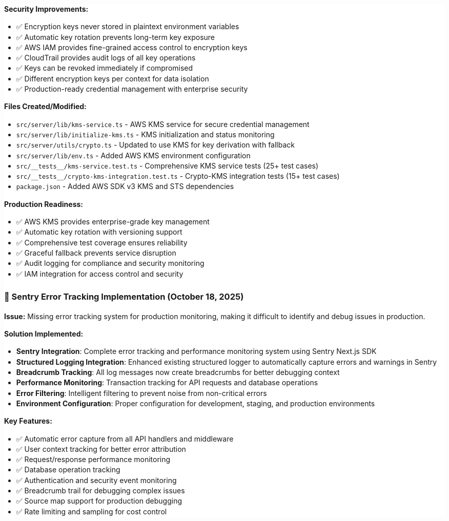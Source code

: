 **Security Improvements:**

- ✅ Encryption keys never stored in plaintext environment variables
- ✅ Automatic key rotation prevents long-term key exposure
- ✅ AWS IAM provides fine-grained access control to encryption keys
- ✅ CloudTrail provides audit logs of all key operations
- ✅ Keys can be revoked immediately if compromised
- ✅ Different encryption keys per context for data isolation
- ✅ Production-ready credential management with enterprise security

**Files Created/Modified:**

- `src/server/lib/kms-service.ts` - AWS KMS service for secure credential management
- `src/server/lib/initialize-kms.ts` - KMS initialization and status monitoring
- `src/server/utils/crypto.ts` - Updated to use KMS for key derivation with fallback
- `src/server/lib/env.ts` - Added AWS KMS environment configuration
- `src/__tests__/kms-service.test.ts` - Comprehensive KMS service tests (25+ test cases)
- `src/__tests__/crypto-kms-integration.test.ts` - Crypto-KMS integration tests (15+ test cases)
- `package.json` - Added AWS SDK v3 KMS and STS dependencies

**Production Readiness:**

- ✅ AWS KMS provides enterprise-grade key management
- ✅ Automatic key rotation with versioning support
- ✅ Comprehensive test coverage ensures reliability
- ✅ Graceful fallback prevents service disruption
- ✅ Audit logging for compliance and security monitoring
- ✅ IAM integration for access control and security

### 🔧 Sentry Error Tracking Implementation (October 18, 2025)

**Issue:** Missing error tracking system for production monitoring, making it difficult to identify and debug issues in production.

**Solution Implemented:**

- **Sentry Integration**: Complete error tracking and performance monitoring system using Sentry Next.js SDK
- **Structured Logging Integration**: Enhanced existing structured logger to automatically capture errors and warnings in Sentry
- **Breadcrumb Tracking**: All log messages now create breadcrumbs for better debugging context
- **Performance Monitoring**: Transaction tracking for API requests and database operations
- **Error Filtering**: Intelligent filtering to prevent noise from non-critical errors
- **Environment Configuration**: Proper configuration for development, staging, and production environments

**Key Features:**

- ✅ Automatic error capture from all API handlers and middleware
- ✅ User context tracking for better error attribution
- ✅ Request/response performance monitoring
- ✅ Database operation tracking
- ✅ Authentication and security event monitoring
- ✅ Breadcrumb trail for debugging complex issues
- ✅ Source map support for production debugging
- ✅ Rate limiting and sampling for cost control

